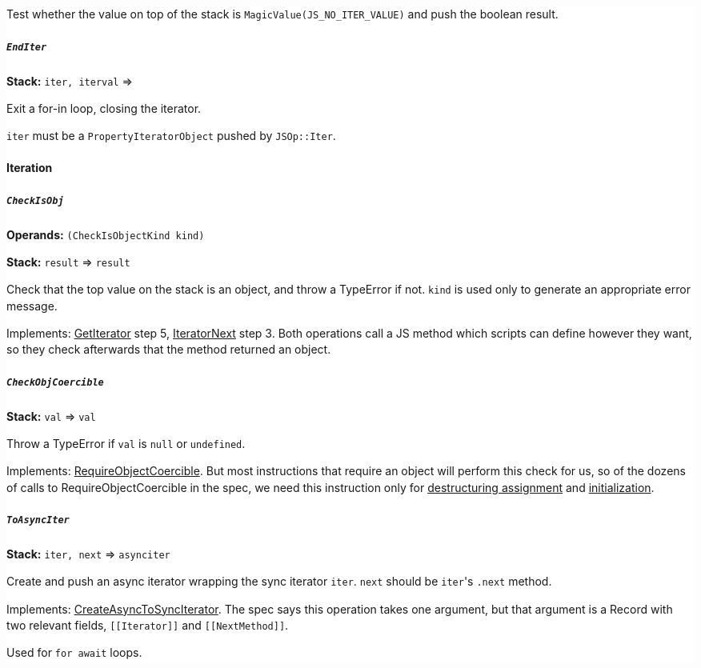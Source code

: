 Test whether the value on top of the stack is
`MagicValue(JS_NO_ITER_VALUE)` and push the boolean result.



##### `EndIter`


**Stack:** `iter, iterval` &rArr;

Exit a for-in loop, closing the iterator.

`iter` must be a `PropertyIteratorObject` pushed by `JSOp::Iter`.



#### Iteration ####



##### `CheckIsObj`

**Operands:** `(CheckIsObjectKind kind)`

**Stack:** `result` &rArr; `result`

Check that the top value on the stack is an object, and throw a
TypeError if not. `kind` is used only to generate an appropriate error
message.

Implements: [GetIterator][1] step 5, [IteratorNext][2] step 3. Both
operations call a JS method which scripts can define however they want,
so they check afterwards that the method returned an object.

[1]: https://tc39.es/ecma262/#sec-getiterator
[2]: https://tc39.es/ecma262/#sec-iteratornext



##### `CheckObjCoercible`


**Stack:** `val` &rArr; `val`

Throw a TypeError if `val` is `null` or `undefined`.

Implements: [RequireObjectCoercible][1]. But most instructions that
require an object will perform this check for us, so of the dozens of
calls to RequireObjectCoercible in the spec, we need this instruction
only for [destructuring assignment][2] and [initialization][3].

[1]: https://tc39.es/ecma262/#sec-requireobjectcoercible
[2]: https://tc39.es/ecma262/#sec-runtime-semantics-destructuringassignmentevaluation
[3]: https://tc39.es/ecma262/#sec-destructuring-binding-patterns-runtime-semantics-bindinginitialization



##### `ToAsyncIter`


**Stack:** `iter, next` &rArr; `asynciter`

Create and push an async iterator wrapping the sync iterator `iter`.
`next` should be `iter`'s `.next` method.

Implements: [CreateAsyncToSyncIterator][1]. The spec says this operation
takes one argument, but that argument is a Record with two relevant
fields, `[[Iterator]]` and `[[NextMethod]]`.

Used for `for await` loops.


[1]: https://tc39.es/ecma262/#sec-void-operator
[1]: https://tc39.es/ecma262/#sec-typeof-operator
[2]: https://tc39.es/ecma262/#sec-ecmascript-language-types
[1]: https://tc39.es/ecma262/#sec-unary-plus-operator
[2]: https://tc39.es/ecma262/#sec-tonumber
[1]: https://tc39.es/ecma262/#sec-unary-minus-operator
[1]: https://tc39.es/ecma262/#sec-bitwise-not-operator
[1]: https://tc39.es/ecma262/#sec-logical-not-operator
[2]: https://tc39.es/ecma262/#sec-toboolean
[1]: https://tc39.es/ecma262/#sec-binary-bitwise-operators
[1]: https://tc39.es/ecma262/#sec-abstract-equality-comparison
[1]: https://tc39.es/ecma262/#sec-strict-equality-comparison
[1]: https://tc39.es/ecma262/#sec-relational-operators-runtime-semantics-evaluation
[1]: https://tc39.es/ecma262/#sec-instanceofoperator
[1]: https://tc39.es/ecma262/#sec-relational-operators-runtime-semantics-evaluation
[1]: https://tc39.es/ecma262/#sec-bitwise-shift-operators
[1]: https://tc39.es/ecma262/#sec-addition-operator-plus-runtime-semantics-evaluation
[1]: https://tc39.es/ecma262/#sec-subtraction-operator-minus-runtime-semantics-evaluation
[1]: https://tc39.es/ecma262/#sec-postfix-increment-operator
[1]: https://tc39.es/ecma262/#sec-multiplicative-operators-runtime-semantics-evaluation
[1]: https://tc39.es/ecma262/#sec-exp-operator
[1]: https://tc39.es/ecma262/#sec-topropertykey
[1]: https://tc39.es/ecma262/#sec-tonumeric
[2]: https://tc39.es/ecma262/#sec-postfix-increment-operator
[1]: https://tc39.es/ecma262/#sec-getnewtarget
[1]: https://tc39.es/ecma262/#sec-import-calls
   [1]: https://tc39.es/ecma262/#sec-createdatapropertyorthrow
   [2]: https://tc39.es/ecma262/#sec-object-initializer-runtime-semantics-propertydefinitionevaluation
   [1]: https://tc39.es/ecma262/#sec-method-definitions-runtime-semantics-propertydefinitionevaluation
   [1]: https://tc39.es/ecma262/#sec-makeconstructor
   [1]: https://tc39.es/ecma262/#sec-createdatapropertyorthrow
[1]: https://tc39.es/ecma262/#sec-getv
[2]: https://tc39.es/ecma262/#sec-getvalue
[1]: https://tc39.es/ecma262/#sec-getv
[2]: https://tc39.es/ecma262/#sec-getvalue
[1]: https://tc39.es/ecma262/#sec-putvalue
[1]: https://tc39.es/ecma262/#sec-putvalue
[1]: https://tc39.es/ecma262/#sec-delete-operator-runtime-semantics-evaluation
[1]: https://tc39.es/ecma262/#sec-delete-operator-runtime-semantics-evaluation
[1]: https://tc39.es/ecma262/#sec-getsuperbase
[1]: https://tc39.es/ecma262/#sec-getvalue
[2]: https://tc39.es/ecma262/#sec-super-keyword-runtime-semantics-evaluation
[1]: https://tc39.es/ecma262/#sec-getvalue
[2]: https://tc39.es/ecma262/#sec-super-keyword-runtime-semantics-evaluation
[3]: https://tc39.es/ecma262/#sec-reflect.get
[1]: https://tc39.es/ecma262/#sec-putvalue
[2]: https://tc39.es/ecma262/#sec-super-keyword-runtime-semantics-evaluation
[1]: https://tc39.es/ecma262/#sec-putvalue
[2]: https://tc39.es/ecma262/#sec-super-keyword-runtime-semantics-evaluation
[1]: https://tc39.es/ecma262/#sec-runtime-semantics-forin-div-ofheadevaluation-tdznames-expr-iterationkind
[2]: https://tc39.es/ecma262/#sec-enumerate-object-properties
[1]: https://tc39.es/ecma262/#sec-createasyncfromsynciterator
[1]: https://tc39.es/ecma262/#sec-__proto__-property-names-in-object-initializers
[1]: https://tc39.es/ecma262/#sec-runtime-semantics-arrayaccumulation
[1]: https://tc39.es/ecma262/#sec-runtime-semantics-arrayaccumulation
[1]: https://tc39.es/ecma262/#sec-regular-expression-literals-runtime-semantics-evaluation
[1]: https://tc39.es/ecma262/#sec-function-definitions-runtime-semantics-instantiatefunctionobject
[2]: https://tc39.es/ecma262/#sec-function-definitions-runtime-semantics-evaluation
[1]: https://tc39.es/ecma262/#sec-setfunctionname
[1]: https://tc39.es/ecma262/#sec-runtime-semantics-classdefinitionevaluation
[1]: https://tc39.es/ecma262/#sec-runtime-semantics-classdefinitionevaluation
[1]: https://tc39.es/ecma262/#sec-evaluatecall
[1]: https://tc39.es/ecma262/#sec-function-calls-runtime-semantics-evaluation
[1]: https://tc39.es/ecma262/#sec-evaluatecall
[2]: https://bugzilla.mozilla.org/show_bug.cgi?id=1166408
[1]: https://tc39.es/ecma262/#sec-gettemplateobject
[1]: https://tc39.es/ecma262/#sec-evaluatenew
[1]: https://tc39.es/ecma262/#sec-getsuperconstructor
[1]: https://tc39.es/ecma262/#sec-bindthisvalue
[1]: https://tc39.es/ecma262/#sec-functiondeclarationinstantiation
[2]: https://tc39.es/ecma262/#sec-generator-function-definitions-runtime-semantics-evaluatebody
[3]: https://tc39.es/ecma262/#sec-generatorstart
[1]: https://tc39.es/ecma262/#sec-generatoryield
[2]: https://tc39.es/ecma262/#sec-asyncgeneratoryield
[1]: https://tc39.github.io/ecma262/#await
[1]: https://tc39.es/ecma262/#sec-async-functions-abstract-operations-async-function-start
[1]: https://tc39.es/ecma262/#await
[1]: https://tc39.es/ecma262/#sec-ecmascript-function-objects-construct-argumentslist-newtarget
[1]: https://tc39.es/ecma262/#sec-throw-statement-runtime-semantics-evaluation
[1]: https://tc39.es/ecma262/#sec-declarative-environment-records-createmutablebinding-n-d
[2]: https://tc39.es/ecma262/#sec-declarative-environment-records-initializebinding-n-v
[1]: https://tc39.es/ecma262/#sec-declarative-environment-records-getbindingvalue-n-s
[2]: https://tc39.es/ecma262/#sec-declarative-environment-records-setmutablebinding-n-v-s
[1]: https://tc39.es/ecma262/#sec-function-environment-records-getthisbinding
[1]: https://tc39.es/ecma262/#sec-resolvebinding
[2]: https://tc39.es/ecma262/#sec-getvalue
[1]: https://searchfox.org/mozilla-central/search?q=symbol:T_js%3A%3AEnvironmentCoordinate
[1]: https://tc39.es/ecma262/#sec-getvalue
[1]: https://tc39.es/ecma262/#sec-putvalue
[1]: https://tc39.es/ecma262/#sec-putvalue
[1]: https://tc39.es/ecma262/#sec-declarative-environment-records-setmutablebinding-n-v-s
[1]: https://tc39.es/ecma262/#sec-block-runtime-semantics-evaluation
[1]: https://tc39.es/ecma262/#sec-performeval
[2]: https://tc39.es/ecma262/#sec-functiondeclarationinstantiation
[1]: https://tc39.es/ecma262/#sec-with-statement-runtime-semantics-evaluation
[1]: https://tc39.es/ecma262/#sec-with-statement-runtime-semantics-evaluation
[1]: https://tc39.es/ecma262/#sec-web-compat-functiondeclarationinstantiation
[1]: https://tc39.es/ecma262/#sec-globaldeclarationinstantiation
[2]: https://tc39.es/ecma262/#sec-evaldeclarationinstantiation
   [1]: https://tc39.es/ecma262/#sec-delete-operator-runtime-semantics-evaluation
   [2]: https://tc39.es/ecma262/#sec-delete-operator-static-semantics-early-errors
[1]: https://developer.mozilla.org/en-US/docs/Tools/Debugger-API/Debugger
[2]: https://tc39.es/ecma262/#sec-debugger-statement-runtime-semantics-evaluation